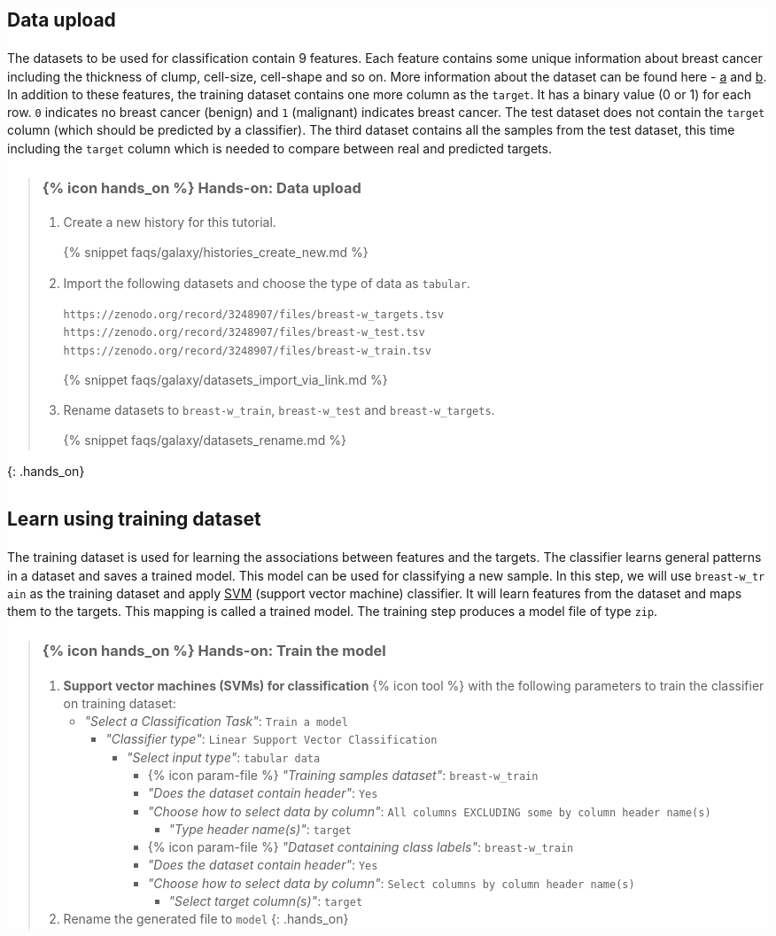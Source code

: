 ## Data upload

The datasets to be used for classification contain 9 features. Each feature contains some unique information about breast cancer including the thickness of clump, cell-size, cell-shape and so on. More information about the dataset can be found here - [a](https://archive.ics.uci.edu/ml/datasets/breast+cancer+wisconsin+(original)) and [b](https://sites.google.com/a/googlesciencefair.com/science-fair-2012-project-64a91af142a459cfb486ed5cb05f803b2eb41354-1333130785-87/observations). In addition to these features, the training dataset contains one more column as the `target`. It has a binary value (0 or 1) for each row. `0` indicates no breast cancer (benign) and `1` (malignant) indicates breast cancer. The test dataset does not contain the `target` column (which should be predicted by a classifier). The third dataset contains all the samples from the test dataset, this time including the `target` column which is needed to compare between real and predicted targets.

> ### {% icon hands_on %} Hands-on: Data upload
>
> 1. Create a new history for this tutorial.
>
>    {% snippet faqs/galaxy/histories_create_new.md %}
>
> 2. Import the following datasets and choose the type of data as `tabular`.
>
>    ```
>    https://zenodo.org/record/3248907/files/breast-w_targets.tsv
>    https://zenodo.org/record/3248907/files/breast-w_test.tsv
>    https://zenodo.org/record/3248907/files/breast-w_train.tsv
>    ```
>
>    {% snippet faqs/galaxy/datasets_import_via_link.md %}
>
> 3. Rename datasets to `breast-w_train`, `breast-w_test` and `breast-w_targets`.
>
>    {% snippet faqs/galaxy/datasets_rename.md %}
>
{: .hands_on}

## Learn using training dataset

The training dataset is used for learning the associations between features and the targets. The classifier learns general patterns in a dataset and saves a trained model. This model can be used for classifying a new sample. In this step, we will use `breast-w_train` as the training dataset and apply [SVM](https://scikit-learn.org/stable/modules/generated/sklearn.svm.LinearSVC.html#sklearn.svm.LinearSVC) (support vector machine) classifier. It will learn features from the dataset and maps them to the targets. This mapping is called a trained model. The training step produces a model file of type `zip`.

> ### {% icon hands_on %} Hands-on: Train the model
>
> 1. **Support vector machines (SVMs) for classification** {% icon tool %} with the following parameters to train the classifier on training dataset:
>    - *"Select a Classification Task"*: `Train a model`
>       - *"Classifier type"*: `Linear Support Vector Classification`
>          - *"Select input type"*: `tabular data`
>             - {% icon param-file %} *"Training samples dataset"*: `breast-w_train`
>             - *"Does the dataset contain header"*: `Yes`
>             - *"Choose how to select data by column"*: `All columns EXCLUDING some by column header name(s)`
>                - *"Type header name(s)"*: `target`
>             - {% icon param-file %} *"Dataset containing class labels"*: `breast-w_train`
>             - *"Does the dataset contain header"*: `Yes`
>             - *"Choose how to select data by column"*: `Select columns by column header name(s)`
>                - *"Select target column(s)"*: `target`
> 2. Rename the generated file to `model`
{: .hands_on}
